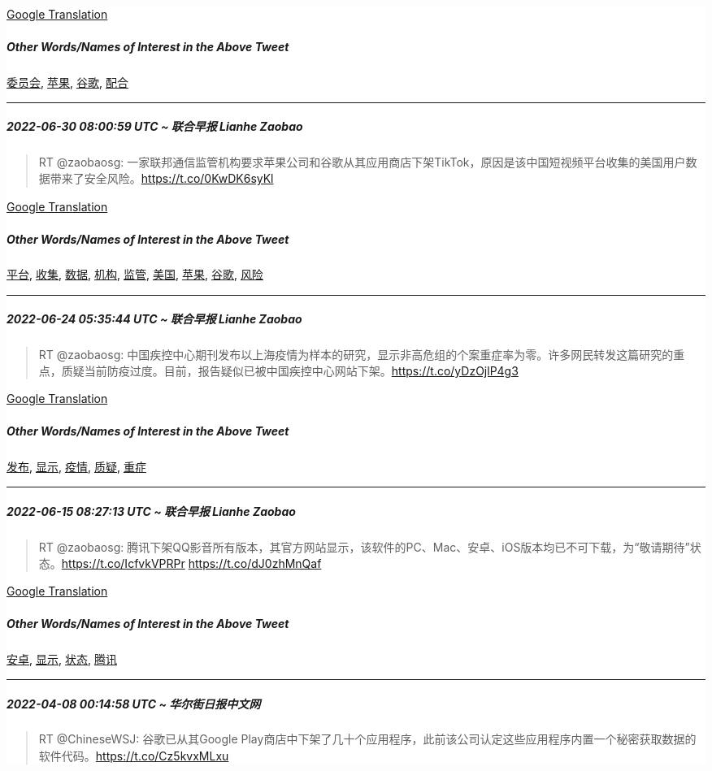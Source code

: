 [Google Translation](https://translate.google.com/?hi=en&tab=TT&sl=zh-CN&tl=en&op=translate&text=RT+%40rijingzhongwen%3A+%E3%80%90%E7%BE%8E%E8%81%94%E9%82%A6%E9%80%9A%E4%BF%A1%E5%A7%94%E5%91%98%E4%BC%9A%E8%A6%81%E6%B1%82%E8%8B%B9%E6%9E%9C%E8%B0%B7%E6%AD%8C%E4%B8%8B%E6%9E%B6TikTok%E3%80%91%E5%A6%82%E6%9E%9C%E4%BC%81%E4%B8%9A%E4%B8%8D%E9%85%8D%E5%90%88%EF%BC%8C%E9%9C%80%E8%A6%81%E5%9C%A87%E6%9C%888%E6%97%A5%E4%B9%8B%E5%89%8D%E7%BB%99%E5%87%BA%E7%90%86%E7%94%B1%E3%80%82%E8%B0%B7%E6%AD%8C%E5%92%8C%E8%8B%B9%E6%9E%9C%E5%B0%9A%E6%9C%AA%E5%81%9A%E5%87%BA%E5%9B%9E%E5%BA%94%E2%80%A6%E2%80%A6https%3A%2F%2Ft.co%2FtnfDwmvGcV)
##### Other Words/Names of Interest in the Above Tweet
[委员会](委员会.md), [苹果](苹果.md), [谷歌](谷歌.md), [配合](配合.md)
___
##### 2022-06-30 08:00:59 UTC ~ 联合早报 Lianhe Zaobao
> RT @zaobaosg: 一家联邦通信监管机构要求苹果公司和谷歌从其应用商店下架TikTok，原因是该中国短视频平台收集的美国用户数据带来了安全风险。https://t.co/0KwDK6syKl

[Google Translation](https://translate.google.com/?hi=en&tab=TT&sl=zh-CN&tl=en&op=translate&text=RT+%40zaobaosg%3A+%E4%B8%80%E5%AE%B6%E8%81%94%E9%82%A6%E9%80%9A%E4%BF%A1%E7%9B%91%E7%AE%A1%E6%9C%BA%E6%9E%84%E8%A6%81%E6%B1%82%E8%8B%B9%E6%9E%9C%E5%85%AC%E5%8F%B8%E5%92%8C%E8%B0%B7%E6%AD%8C%E4%BB%8E%E5%85%B6%E5%BA%94%E7%94%A8%E5%95%86%E5%BA%97%E4%B8%8B%E6%9E%B6TikTok%EF%BC%8C%E5%8E%9F%E5%9B%A0%E6%98%AF%E8%AF%A5%E4%B8%AD%E5%9B%BD%E7%9F%AD%E8%A7%86%E9%A2%91%E5%B9%B3%E5%8F%B0%E6%94%B6%E9%9B%86%E7%9A%84%E7%BE%8E%E5%9B%BD%E7%94%A8%E6%88%B7%E6%95%B0%E6%8D%AE%E5%B8%A6%E6%9D%A5%E4%BA%86%E5%AE%89%E5%85%A8%E9%A3%8E%E9%99%A9%E3%80%82https%3A%2F%2Ft.co%2F0KwDK6syKl)
##### Other Words/Names of Interest in the Above Tweet
[平台](平台.md), [收集](收集.md), [数据](数据.md), [机构](机构.md), [监管](监管.md), [美国](美国.md), [苹果](苹果.md), [谷歌](谷歌.md), [风险](风险.md)
___
##### 2022-06-24 05:35:44 UTC ~ 联合早报 Lianhe Zaobao
> RT @zaobaosg: 中国疾控中心期刊发布以上海疫情为样本的研究，显示非高危组的个案重症率为零。许多网民转发这篇研究的重点，质疑当前防疫过度。目前，报告疑似已被中国疾控中心网站下架。https://t.co/yDzOjlP4g3

[Google Translation](https://translate.google.com/?hi=en&tab=TT&sl=zh-CN&tl=en&op=translate&text=RT+%40zaobaosg%3A+%E4%B8%AD%E5%9B%BD%E7%96%BE%E6%8E%A7%E4%B8%AD%E5%BF%83%E6%9C%9F%E5%88%8A%E5%8F%91%E5%B8%83%E4%BB%A5%E4%B8%8A%E6%B5%B7%E7%96%AB%E6%83%85%E4%B8%BA%E6%A0%B7%E6%9C%AC%E7%9A%84%E7%A0%94%E7%A9%B6%EF%BC%8C%E6%98%BE%E7%A4%BA%E9%9D%9E%E9%AB%98%E5%8D%B1%E7%BB%84%E7%9A%84%E4%B8%AA%E6%A1%88%E9%87%8D%E7%97%87%E7%8E%87%E4%B8%BA%E9%9B%B6%E3%80%82%E8%AE%B8%E5%A4%9A%E7%BD%91%E6%B0%91%E8%BD%AC%E5%8F%91%E8%BF%99%E7%AF%87%E7%A0%94%E7%A9%B6%E7%9A%84%E9%87%8D%E7%82%B9%EF%BC%8C%E8%B4%A8%E7%96%91%E5%BD%93%E5%89%8D%E9%98%B2%E7%96%AB%E8%BF%87%E5%BA%A6%E3%80%82%E7%9B%AE%E5%89%8D%EF%BC%8C%E6%8A%A5%E5%91%8A%E7%96%91%E4%BC%BC%E5%B7%B2%E8%A2%AB%E4%B8%AD%E5%9B%BD%E7%96%BE%E6%8E%A7%E4%B8%AD%E5%BF%83%E7%BD%91%E7%AB%99%E4%B8%8B%E6%9E%B6%E3%80%82https%3A%2F%2Ft.co%2FyDzOjlP4g3)
##### Other Words/Names of Interest in the Above Tweet
[发布](发布.md), [显示](显示.md), [疫情](疫情.md), [质疑](质疑.md), [重症](重症.md)
___
##### 2022-06-15 08:27:13 UTC ~ 联合早报 Lianhe Zaobao
> RT @zaobaosg: 腾讯下架QQ影音所有版本，其官方网站显示，该软件的PC、Mac、安卓、iOS版本均已不可下载，为“敬请期待”状态。https://t.co/IcfvkVPRPr https://t.co/dJ0zhMnQaf

[Google Translation](https://translate.google.com/?hi=en&tab=TT&sl=zh-CN&tl=en&op=translate&text=RT+%40zaobaosg%3A+%E8%85%BE%E8%AE%AF%E4%B8%8B%E6%9E%B6QQ%E5%BD%B1%E9%9F%B3%E6%89%80%E6%9C%89%E7%89%88%E6%9C%AC%EF%BC%8C%E5%85%B6%E5%AE%98%E6%96%B9%E7%BD%91%E7%AB%99%E6%98%BE%E7%A4%BA%EF%BC%8C%E8%AF%A5%E8%BD%AF%E4%BB%B6%E7%9A%84PC%E3%80%81Mac%E3%80%81%E5%AE%89%E5%8D%93%E3%80%81iOS%E7%89%88%E6%9C%AC%E5%9D%87%E5%B7%B2%E4%B8%8D%E5%8F%AF%E4%B8%8B%E8%BD%BD%EF%BC%8C%E4%B8%BA%E2%80%9C%E6%95%AC%E8%AF%B7%E6%9C%9F%E5%BE%85%E2%80%9D%E7%8A%B6%E6%80%81%E3%80%82https%3A%2F%2Ft.co%2FIcfvkVPRPr+https%3A%2F%2Ft.co%2FdJ0zhMnQaf)
##### Other Words/Names of Interest in the Above Tweet
[安卓](安卓.md), [显示](显示.md), [状态](状态.md), [腾讯](腾讯.md)
___
##### 2022-04-08 00:14:58 UTC ~ 华尔街日报中文网
> RT @ChineseWSJ: 谷歌已从其Google Play商店中下架了几十个应用程序，此前该公司认定这些应用程序内置一个秘密获取数据的软件代码。https://t.co/Cz5kvxMLxu
